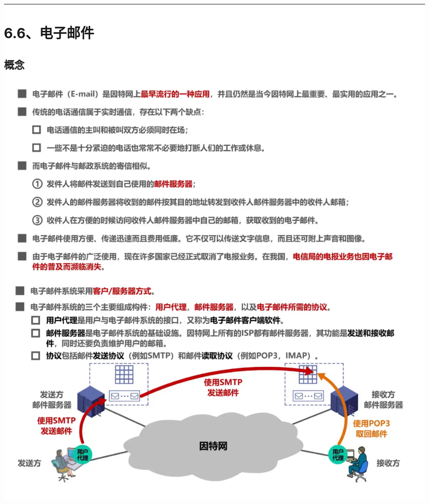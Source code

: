 

------



# 6.6、电子邮件

## 概念

![image-20201024151757221](image/计算机网络第6章（应用层）.assets/image-20201024151757221.webp)
